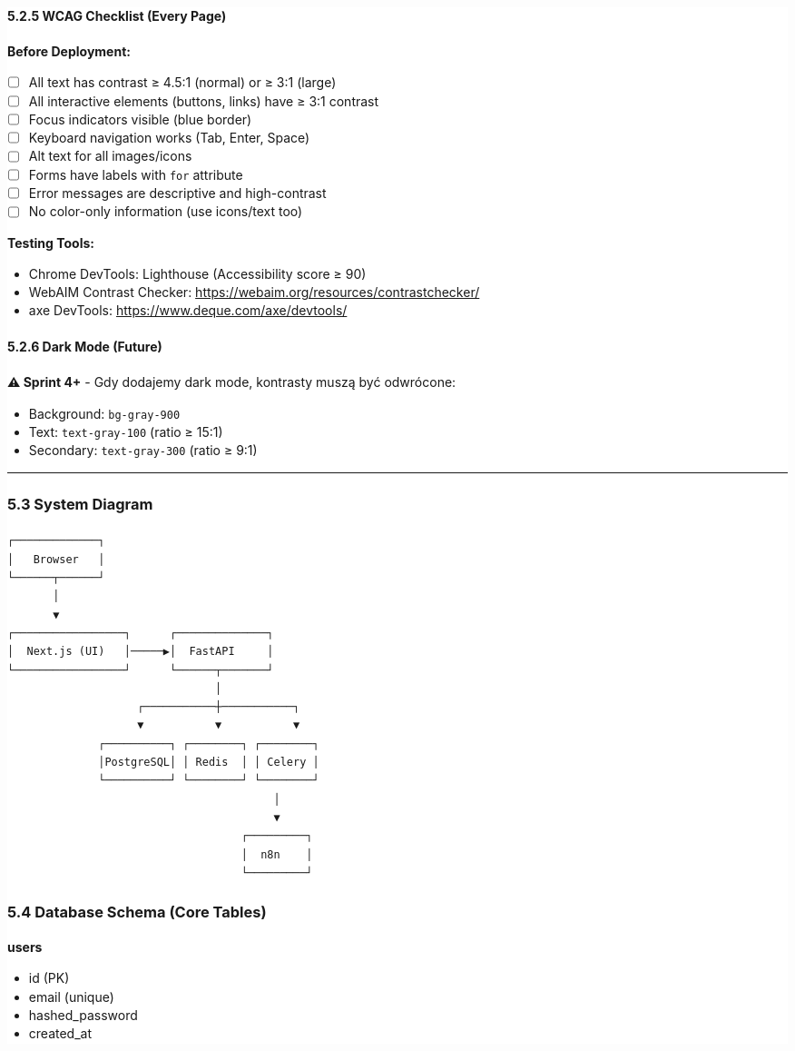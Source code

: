 #### 5.2.5 WCAG Checklist (Every Page)

**Before Deployment:**
- [ ] All text has contrast ≥ 4.5:1 (normal) or ≥ 3:1 (large)
- [ ] All interactive elements (buttons, links) have ≥ 3:1 contrast
- [ ] Focus indicators visible (blue border)
- [ ] Keyboard navigation works (Tab, Enter, Space)
- [ ] Alt text for all images/icons
- [ ] Forms have labels with `for` attribute
- [ ] Error messages are descriptive and high-contrast
- [ ] No color-only information (use icons/text too)

**Testing Tools:**
- Chrome DevTools: Lighthouse (Accessibility score ≥ 90)
- WebAIM Contrast Checker: https://webaim.org/resources/contrastchecker/
- axe DevTools: https://www.deque.com/axe/devtools/

#### 5.2.6 Dark Mode (Future)

**⚠️ Sprint 4+** - Gdy dodajemy dark mode, kontrasty muszą być odwrócone:
- Background: `bg-gray-900`
- Text: `text-gray-100` (ratio ≥ 15:1)
- Secondary: `text-gray-300` (ratio ≥ 9:1)

---

### 5.3 System Diagram

```
┌─────────────┐
│   Browser   │
└──────┬──────┘
       │
       ▼
┌─────────────────┐      ┌──────────────┐
│  Next.js (UI)   │─────▶│  FastAPI     │
└─────────────────┘      └──────┬───────┘
                                │
                    ┌───────────┼───────────┐
                    ▼           ▼           ▼
              ┌──────────┐ ┌────────┐ ┌────────┐
              │PostgreSQL│ │ Redis  │ │ Celery │
              └──────────┘ └────────┘ └────────┘
                                         │
                                         ▼
                                    ┌─────────┐
                                    │  n8n    │
                                    └─────────┘
```

### 5.4 Database Schema (Core Tables)

**users**
- id (PK)
- email (unique)
- hashed_password
- created_at
